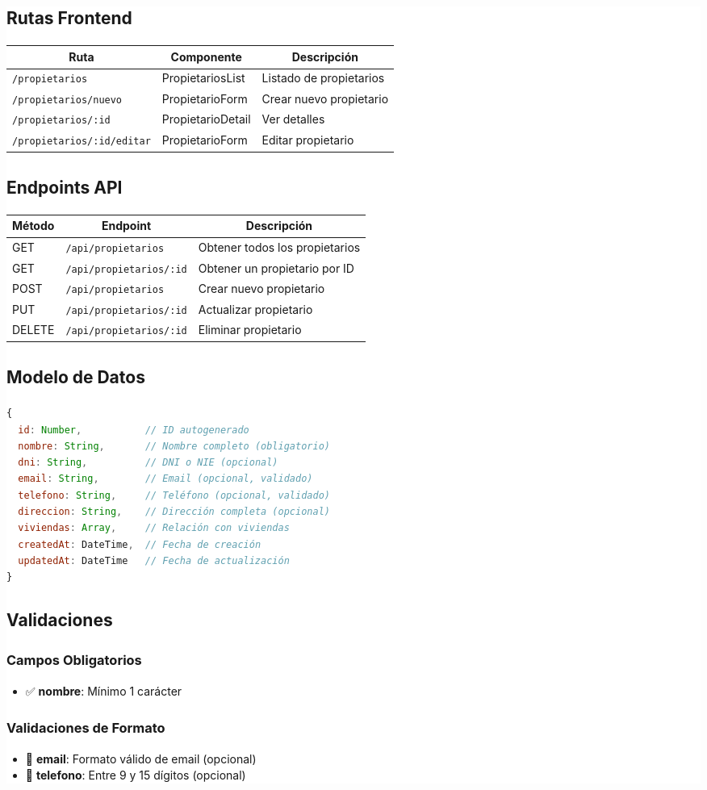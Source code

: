 ```
```

## Rutas Frontend

| Ruta | Componente | Descripción |
|------|-----------|-------------|
| `/propietarios` | PropietariosList | Listado de propietarios |
| `/propietarios/nuevo` | PropietarioForm | Crear nuevo propietario |
| `/propietarios/:id` | PropietarioDetail | Ver detalles |
| `/propietarios/:id/editar` | PropietarioForm | Editar propietario |

## Endpoints API

| Método | Endpoint | Descripción |
|--------|----------|-------------|
| GET | `/api/propietarios` | Obtener todos los propietarios |
| GET | `/api/propietarios/:id` | Obtener un propietario por ID |
| POST | `/api/propietarios` | Crear nuevo propietario |
| PUT | `/api/propietarios/:id` | Actualizar propietario |
| DELETE | `/api/propietarios/:id` | Eliminar propietario |

## Modelo de Datos

```javascript
{
  id: Number,           // ID autogenerado
  nombre: String,       // Nombre completo (obligatorio)
  dni: String,          // DNI o NIE (opcional)
  email: String,        // Email (opcional, validado)
  telefono: String,     // Teléfono (opcional, validado)
  direccion: String,    // Dirección completa (opcional)
  viviendas: Array,     // Relación con viviendas
  createdAt: DateTime,  // Fecha de creación
  updatedAt: DateTime   // Fecha de actualización
}
```

## Validaciones

### Campos Obligatorios
- ✅ **nombre**: Mínimo 1 carácter

### Validaciones de Formato
- 📧 **email**: Formato válido de email (opcional)
- 📱 **telefono**: Entre 9 y 15 dígitos (opcional)
